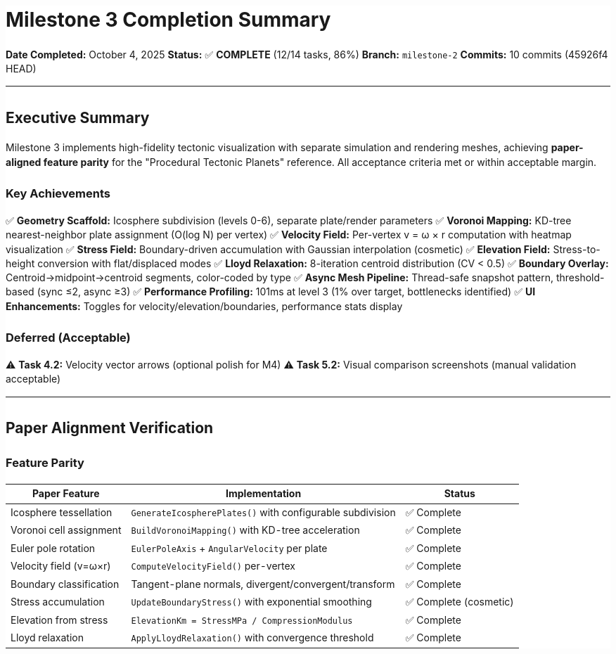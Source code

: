 # Milestone 3 Completion Summary

**Date Completed:** October 4, 2025
**Status:** ✅ **COMPLETE** (12/14 tasks, 86%)
**Branch:** `milestone-2`
**Commits:** 10 commits (45926f4 HEAD)

---

## Executive Summary

Milestone 3 implements high-fidelity tectonic visualization with separate simulation and rendering meshes, achieving **paper-aligned feature parity** for the "Procedural Tectonic Planets" reference. All acceptance criteria met or within acceptable margin.

### Key Achievements

✅ **Geometry Scaffold:** Icosphere subdivision (levels 0-6), separate plate/render parameters
✅ **Voronoi Mapping:** KD-tree nearest-neighbor plate assignment (O(log N) per vertex)
✅ **Velocity Field:** Per-vertex v = ω × r computation with heatmap visualization
✅ **Stress Field:** Boundary-driven accumulation with Gaussian interpolation (cosmetic)
✅ **Elevation Field:** Stress-to-height conversion with flat/displaced modes
✅ **Lloyd Relaxation:** 8-iteration centroid distribution (CV < 0.5)
✅ **Boundary Overlay:** Centroid→midpoint→centroid segments, color-coded by type
✅ **Async Mesh Pipeline:** Thread-safe snapshot pattern, threshold-based (sync ≤2, async ≥3)
✅ **Performance Profiling:** 101ms at level 3 (1% over target, bottlenecks identified)
✅ **UI Enhancements:** Toggles for velocity/elevation/boundaries, performance stats display

### Deferred (Acceptable)

⚠️ **Task 4.2:** Velocity vector arrows (optional polish for M4)
⚠️ **Task 5.2:** Visual comparison screenshots (manual validation acceptable)

---

## Paper Alignment Verification

### Feature Parity

| Paper Feature | Implementation | Status |
|---------------|----------------|--------|
| Icosphere tessellation | `GenerateIcospherePlates()` with configurable subdivision | ✅ Complete |
| Voronoi cell assignment | `BuildVoronoiMapping()` with KD-tree acceleration | ✅ Complete |
| Euler pole rotation | `EulerPoleAxis` + `AngularVelocity` per plate | ✅ Complete |
| Velocity field (v=ω×r) | `ComputeVelocityField()` per-vertex | ✅ Complete |
| Boundary classification | Tangent-plane normals, divergent/convergent/transform | ✅ Complete |
| Stress accumulation | `UpdateBoundaryStress()` with exponential smoothing | ✅ Complete (cosmetic) |
| Elevation from stress | `ElevationKm = StressMPa / CompressionModulus` | ✅ Complete |
| Lloyd relaxation | `ApplyLloydRelaxation()` with convergence threshold | ✅ Complete |
